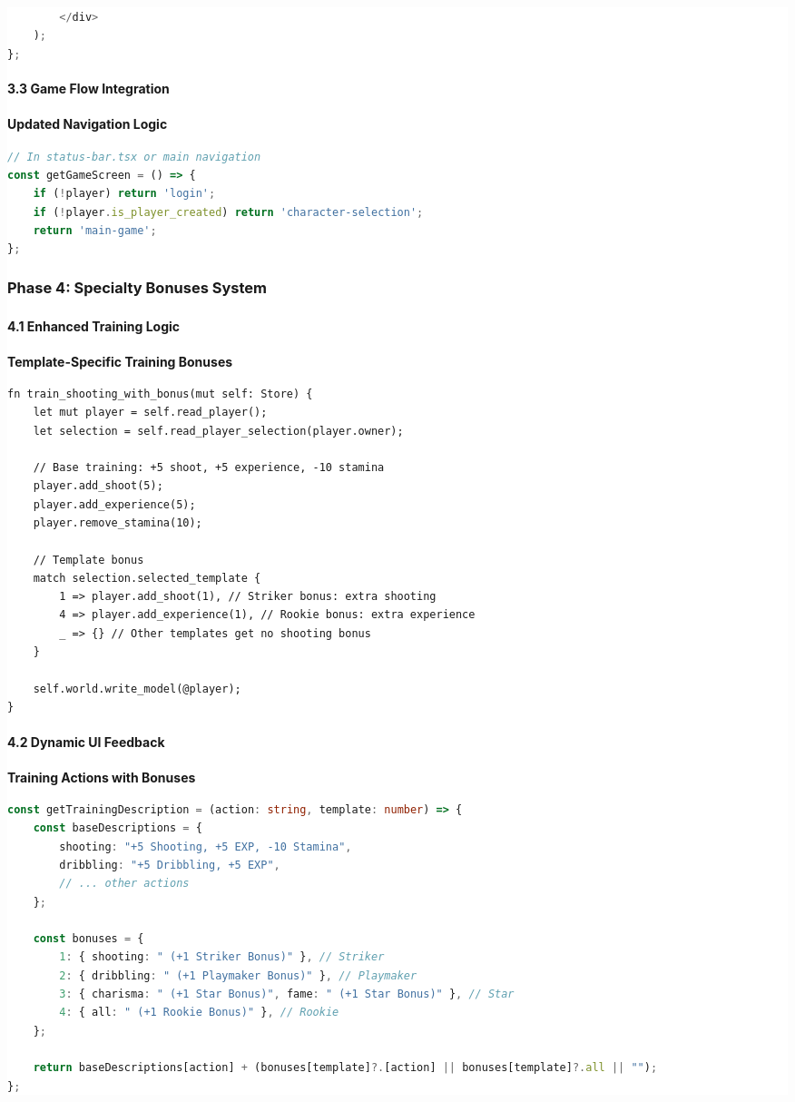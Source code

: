 ```typescript
        </div>
    );
};
```

#### 3.3 Game Flow Integration

**Updated Navigation Logic**
```typescript
// In status-bar.tsx or main navigation
const getGameScreen = () => {
    if (!player) return 'login';
    if (!player.is_player_created) return 'character-selection';
    return 'main-game';
};
```

### Phase 4: Specialty Bonuses System

#### 4.1 Enhanced Training Logic

**Template-Specific Training Bonuses**
```cairo
fn train_shooting_with_bonus(mut self: Store) {
    let mut player = self.read_player();
    let selection = self.read_player_selection(player.owner);
    
    // Base training: +5 shoot, +5 experience, -10 stamina
    player.add_shoot(5);
    player.add_experience(5);
    player.remove_stamina(10);
    
    // Template bonus
    match selection.selected_template {
        1 => player.add_shoot(1), // Striker bonus: extra shooting
        4 => player.add_experience(1), // Rookie bonus: extra experience
        _ => {} // Other templates get no shooting bonus
    }
    
    self.world.write_model(@player);
}
```

#### 4.2 Dynamic UI Feedback

**Training Actions with Bonuses**
```typescript
const getTrainingDescription = (action: string, template: number) => {
    const baseDescriptions = {
        shooting: "+5 Shooting, +5 EXP, -10 Stamina",
        dribbling: "+5 Dribbling, +5 EXP",
        // ... other actions
    };
    
    const bonuses = {
        1: { shooting: " (+1 Striker Bonus)" }, // Striker
        2: { dribbling: " (+1 Playmaker Bonus)" }, // Playmaker  
        3: { charisma: " (+1 Star Bonus)", fame: " (+1 Star Bonus)" }, // Star
        4: { all: " (+1 Rookie Bonus)" }, // Rookie
    };
    
    return baseDescriptions[action] + (bonuses[template]?.[action] || bonuses[template]?.all || "");
};
```
